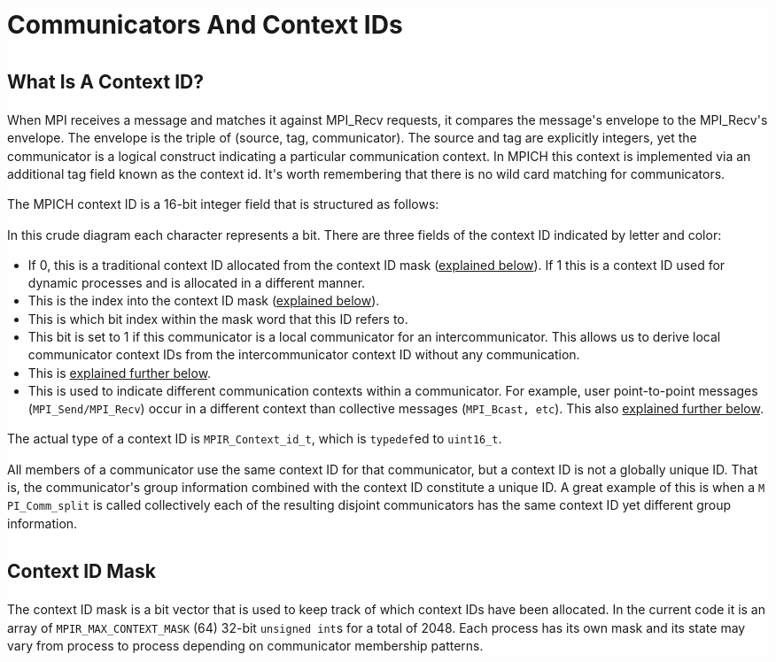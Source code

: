 # Communicators And Context IDs

## What Is A Context ID?

When MPI receives a message and matches it against MPI_Recv requests,
it compares the message's envelope to the MPI_Recv's envelope. The
envelope is the triple of (source, tag, communicator). The source and
tag are explicitly integers, yet the communicator is a logical construct
indicating a particular communication context. In MPICH this context is
implemented via an additional tag field known as the context id. It's
worth remembering that there is no wild card matching for communicators.

The MPICH context ID is a 16-bit integer field that is structured as
follows:

In this crude diagram each character represents a bit. There are three
fields of the context ID indicated by letter and color:

- If 0, this is a traditional context ID allocated from the context ID
  mask ([explained below](#context-id-mask)). If 1 this is
  a context ID used for dynamic processes and is allocated in a
  different manner.
- This is the index into the context ID mask ([explained below](#context-id-mask)).
- This is which bit index within the mask word that this ID refers to.
- This bit is set to 1 if this communicator is a local communicator
  for an intercommunicator. This allows us to derive local
  communicator context IDs from the intercommunicator context ID
  without any communication.
- This is [explained further below](#sub-communicator-type-field).
- This is used to indicate different communication contexts within a
  communicator. For example, user point-to-point messages
  (`MPI_Send/MPI_Recv`) occur in a different context than collective
  messages (`MPI_Bcast, etc`). This also [explained further below](#context-type-suffix).

The actual type of a context ID is `MPIR_Context_id_t`, which is
`typedef`ed to `uint16_t`.

All members of a communicator use the same context ID for that
communicator, but a context ID is not a globally unique ID. That is, the
communicator's group information combined with the context ID constitute
a unique ID. A great example of this is when a `MPI_Comm_split` is
called collectively each of the resulting disjoint communicators has the
same context ID yet different group information.

## Context ID Mask

The context ID mask is a bit vector that is used to keep track of which
context IDs have been allocated. In the current code it is an array of
`MPIR_MAX_CONTEXT_MASK` (64) 32-bit `unsigned int`s for a total of 2048.
Each process has its own mask and its state may vary from process to
process depending on communicator membership patterns.
